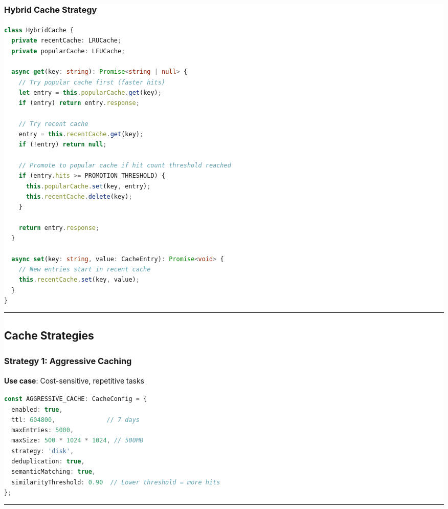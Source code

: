 
### Hybrid Cache Strategy

```typescript
class HybridCache {
  private recentCache: LRUCache;
  private popularCache: LFUCache;

  async get(key: string): Promise<string | null> {
    // Try popular cache first (faster hits)
    let entry = this.popularCache.get(key);
    if (entry) return entry.response;

    // Try recent cache
    entry = this.recentCache.get(key);
    if (!entry) return null;

    // Promote to popular cache if hit count threshold reached
    if (entry.hits >= PROMOTION_THRESHOLD) {
      this.popularCache.set(key, entry);
      this.recentCache.delete(key);
    }

    return entry.response;
  }

  async set(key: string, value: CacheEntry): Promise<void> {
    // New entries start in recent cache
    this.recentCache.set(key, value);
  }
}
```

---

## Cache Strategies

### Strategy 1: Aggressive Caching

**Use case**: Cost-sensitive, repetitive tasks

```typescript
const AGGRESSIVE_CACHE: CacheConfig = {
  enabled: true,
  ttl: 604800,              // 7 days
  maxEntries: 5000,
  maxSize: 500 * 1024 * 1024, // 500MB
  strategy: 'disk',
  deduplication: true,
  semanticMatching: true,
  similarityThreshold: 0.90  // Lower threshold = more hits
};
```

---